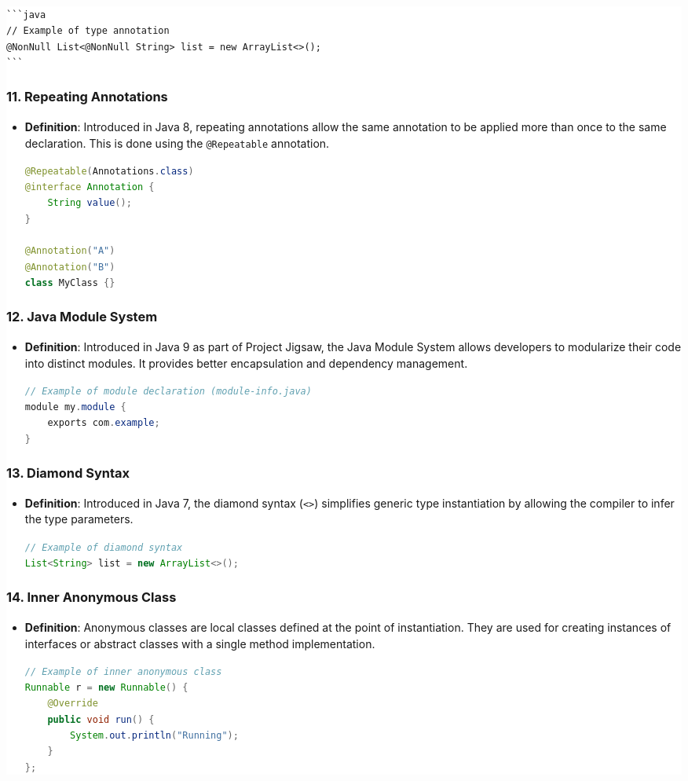     ```java
    // Example of type annotation
    @NonNull List<@NonNull String> list = new ArrayList<>();
    ```

### 11. **Repeating Annotations**
- **Definition**: Introduced in Java 8, repeating annotations allow the same annotation to be applied more than once to the same declaration. This is done using the `@Repeatable` annotation.

    ```java
    @Repeatable(Annotations.class)
    @interface Annotation {
        String value();
    }

    @Annotation("A")
    @Annotation("B")
    class MyClass {}
    ```

### 12. **Java Module System**
- **Definition**: Introduced in Java 9 as part of Project Jigsaw, the Java Module System allows developers to modularize their code into distinct modules. It provides better encapsulation and dependency management.

    ```java
    // Example of module declaration (module-info.java)
    module my.module {
        exports com.example;
    }
    ```

### 13. **Diamond Syntax**
- **Definition**: Introduced in Java 7, the diamond syntax (`<>`) simplifies generic type instantiation by allowing the compiler to infer the type parameters.

    ```java
    // Example of diamond syntax
    List<String> list = new ArrayList<>();
    ```

### 14. **Inner Anonymous Class**
- **Definition**: Anonymous classes are local classes defined at the point of instantiation. They are used for creating instances of interfaces or abstract classes with a single method implementation.

    ```java
    // Example of inner anonymous class
    Runnable r = new Runnable() {
        @Override
        public void run() {
            System.out.println("Running");
        }
    };
    ```
